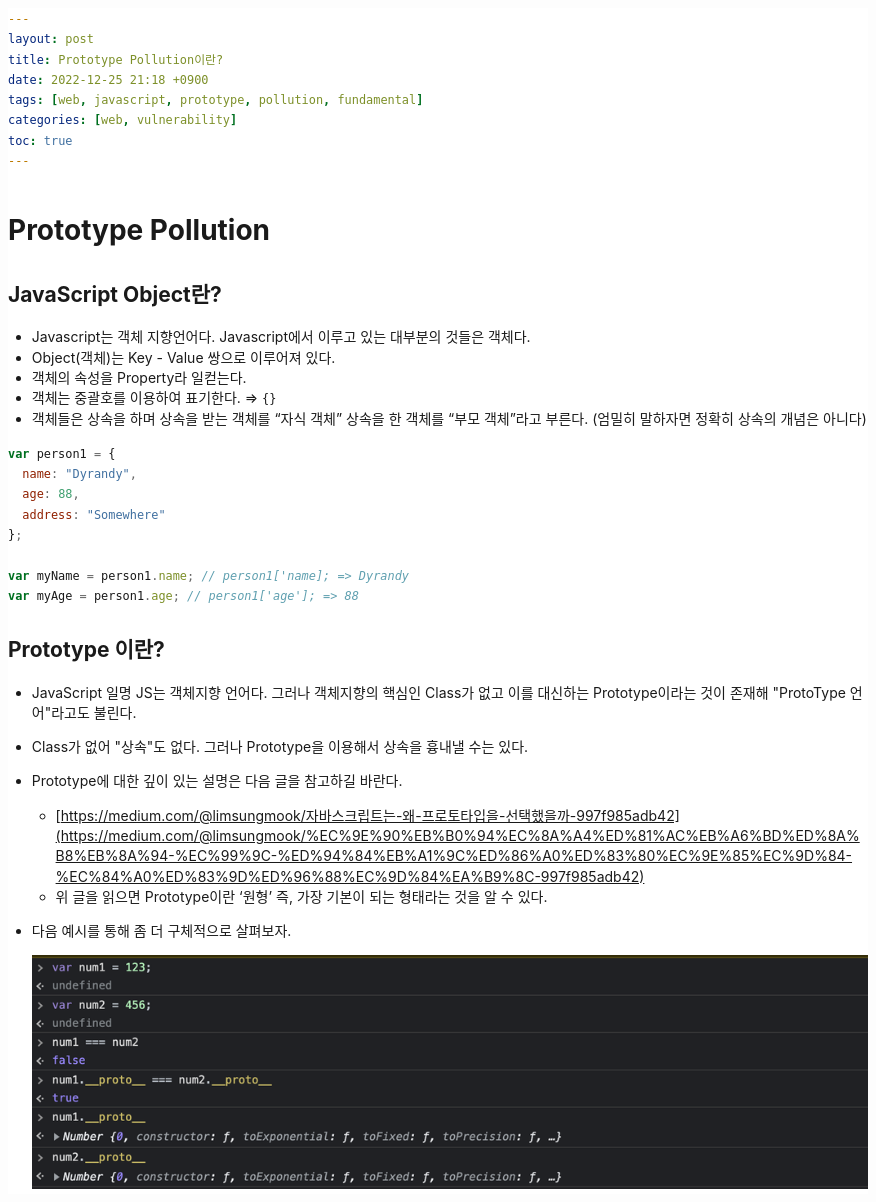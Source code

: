 ```yaml
---
layout: post
title: Prototype Pollution이란?
date: 2022-12-25 21:18 +0900
tags: [web, javascript, prototype, pollution, fundamental]
categories: [web, vulnerability]
toc: true
---
```



# Prototype Pollution

## JavaScript Object란?

- Javascript는 객체 지향언어다. Javascript에서 이루고 있는 대부분의 것들은 객체다.
- Object(객체)는 Key - Value 쌍으로 이루어져 있다.
- 객체의 속성을 Property라 일컫는다.
- 객체는 중괄호를 이용하여 표기한다. ⇒ `{}`
- 객체들은 상속을 하며 상속을 받는 객체를 “자식 객체” 상속을 한 객체를 “부모 객체”라고 부른다. (엄밀히 말하자면 정확히 상속의 개념은 아니다)

```jsx
var person1 = {
  name: "Dyrandy",
  age: 88,
  address: "Somewhere"
};

var myName = person1.name; // person1['name]; => Dyrandy
var myAge = person1.age; // person1['age']; => 88
```

## Prototype 이란?

- JavaScript 일명 JS는 객체지향 언어다. 그러나 객체지향의 핵심인 Class가 없고 이를 대신하는 Prototype이라는 것이 존재해 "ProtoType 언어"라고도 불린다.
- Class가 없어 "상속"도 없다. 그러나 Prototype을 이용해서 상속을 흉내낼 수는 있다.
- Prototype에 대한 깊이 있는 설명은 다음 글을 참고하길 바란다.
    - [https://medium.com/@limsungmook/자바스크립트는-왜-프로토타입을-선택했을까-997f985adb42](https://medium.com/@limsungmook/%EC%9E%90%EB%B0%94%EC%8A%A4%ED%81%AC%EB%A6%BD%ED%8A%B8%EB%8A%94-%EC%99%9C-%ED%94%84%EB%A1%9C%ED%86%A0%ED%83%80%EC%9E%85%EC%9D%84-%EC%84%A0%ED%83%9D%ED%96%88%EC%9D%84%EA%B9%8C-997f985adb42)
    - 위 글을 읽으면 Prototype이란 ‘원형’ 즉, 가장 기본이 되는 형태라는 것을 알 수 있다.
- 다음 예시를 통해 좀 더 구체적으로 살펴보자.
    
    ![Untitled](/assets/img/20221225//Untitled.png)
    